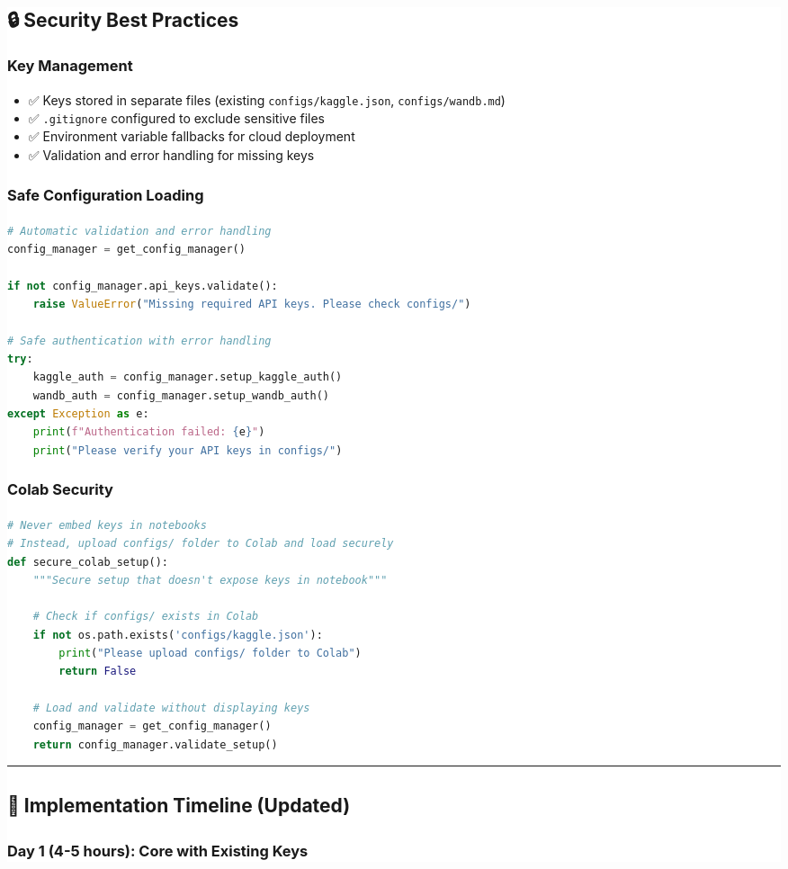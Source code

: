 
## 🔒 Security Best Practices

### **Key Management**

- ✅ Keys stored in separate files (existing `configs/kaggle.json`, `configs/wandb.md`)
- ✅ `.gitignore` configured to exclude sensitive files
- ✅ Environment variable fallbacks for cloud deployment
- ✅ Validation and error handling for missing keys

### **Safe Configuration Loading**

```python
# Automatic validation and error handling
config_manager = get_config_manager()

if not config_manager.api_keys.validate():
    raise ValueError("Missing required API keys. Please check configs/")

# Safe authentication with error handling
try:
    kaggle_auth = config_manager.setup_kaggle_auth()
    wandb_auth = config_manager.setup_wandb_auth()
except Exception as e:
    print(f"Authentication failed: {e}")
    print("Please verify your API keys in configs/")
```

### **Colab Security**

```python
# Never embed keys in notebooks
# Instead, upload configs/ folder to Colab and load securely
def secure_colab_setup():
    """Secure setup that doesn't expose keys in notebook"""
    
    # Check if configs/ exists in Colab
    if not os.path.exists('configs/kaggle.json'):
        print("Please upload configs/ folder to Colab")
        return False
        
    # Load and validate without displaying keys
    config_manager = get_config_manager()
    return config_manager.validate_setup()
```

---

## 🎯 Implementation Timeline (Updated)

### **Day 1 (4-5 hours): Core with Existing Keys**
